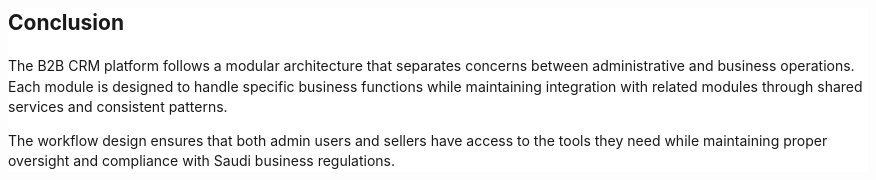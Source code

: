 
## Conclusion

The B2B CRM platform follows a modular architecture that separates concerns between administrative and business operations. Each module is designed to handle specific business functions while maintaining integration with related modules through shared services and consistent patterns.

The workflow design ensures that both admin users and sellers have access to the tools they need while maintaining proper oversight and compliance with Saudi business regulations.